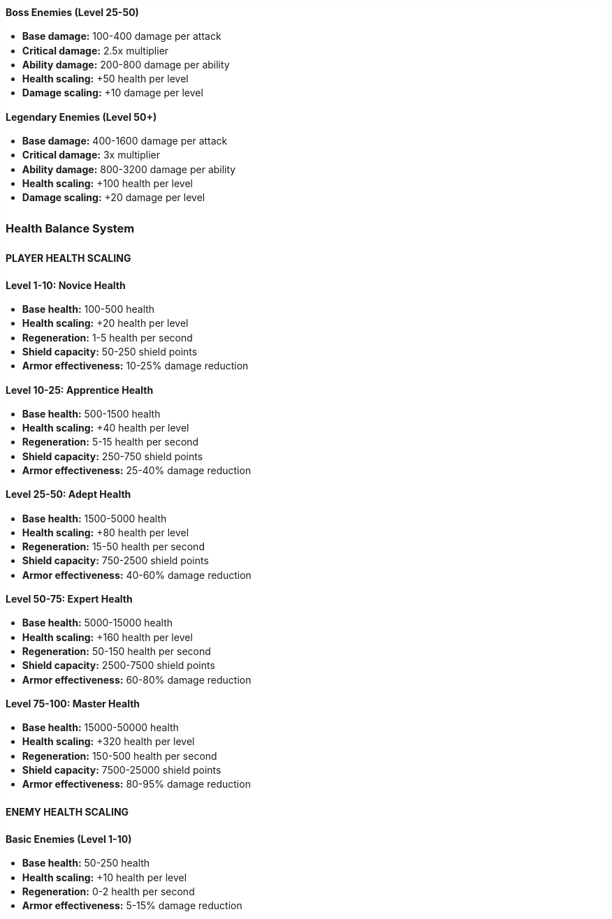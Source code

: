 **Boss Enemies (Level 25-50)**
- **Base damage:** 100-400 damage per attack
- **Critical damage:** 2.5x multiplier
- **Ability damage:** 200-800 damage per ability
- **Health scaling:** +50 health per level
- **Damage scaling:** +10 damage per level

**Legendary Enemies (Level 50+)**
- **Base damage:** 400-1600 damage per attack
- **Critical damage:** 3x multiplier
- **Ability damage:** 800-3200 damage per ability
- **Health scaling:** +100 health per level
- **Damage scaling:** +20 damage per level

### Health Balance System

#### PLAYER HEALTH SCALING
**Level 1-10: Novice Health**
- **Base health:** 100-500 health
- **Health scaling:** +20 health per level
- **Regeneration:** 1-5 health per second
- **Shield capacity:** 50-250 shield points
- **Armor effectiveness:** 10-25% damage reduction

**Level 10-25: Apprentice Health**
- **Base health:** 500-1500 health
- **Health scaling:** +40 health per level
- **Regeneration:** 5-15 health per second
- **Shield capacity:** 250-750 shield points
- **Armor effectiveness:** 25-40% damage reduction

**Level 25-50: Adept Health**
- **Base health:** 1500-5000 health
- **Health scaling:** +80 health per level
- **Regeneration:** 15-50 health per second
- **Shield capacity:** 750-2500 shield points
- **Armor effectiveness:** 40-60% damage reduction

**Level 50-75: Expert Health**
- **Base health:** 5000-15000 health
- **Health scaling:** +160 health per level
- **Regeneration:** 50-150 health per second
- **Shield capacity:** 2500-7500 shield points
- **Armor effectiveness:** 60-80% damage reduction

**Level 75-100: Master Health**
- **Base health:** 15000-50000 health
- **Health scaling:** +320 health per level
- **Regeneration:** 150-500 health per second
- **Shield capacity:** 7500-25000 shield points
- **Armor effectiveness:** 80-95% damage reduction

#### ENEMY HEALTH SCALING
**Basic Enemies (Level 1-10)**
- **Base health:** 50-250 health
- **Health scaling:** +10 health per level
- **Regeneration:** 0-2 health per second
- **Armor effectiveness:** 5-15% damage reduction

